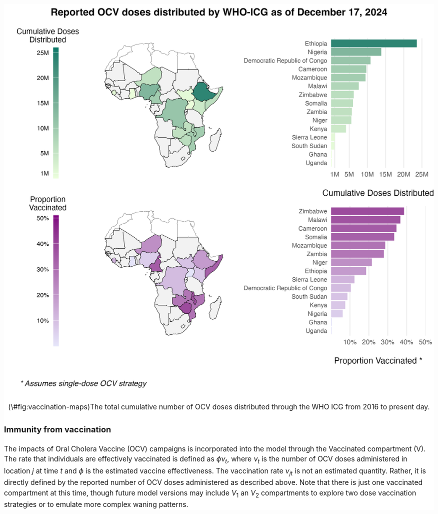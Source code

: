 <div class="figure" style="text-align: center">
<img src="figures/vaccination_maps.png" alt="The total cumulative number of OCV doses distributed through the WHO ICG from 2016 to present day." width="100%" />
<p class="caption">(\#fig:vaccination-maps)The total cumulative number of OCV doses distributed through the WHO ICG from 2016 to present day.</p>
</div>



### Immunity from vaccination
The impacts of Oral Cholera Vaccine (OCV) campaigns is incorporated into the model through the Vaccinated compartment (V). The rate that individuals are effectively vaccinated is defined as $\phi\nu_t$, where $\nu_t$ is the number of OCV doses administered in location $j$ at time $t$ and $\phi$ is the estimated vaccine effectiveness. The vaccination rate $\nu_{jt}$ is not an estimated quantity. Rather, it is directly defined by the reported number of OCV doses administered as described above. Note that there is just one vaccinated compartment at this time, though future model versions may include $V_1$ an $V_2$ compartments to explore two dose vaccination strategies or to emulate more complex waning patterns.
